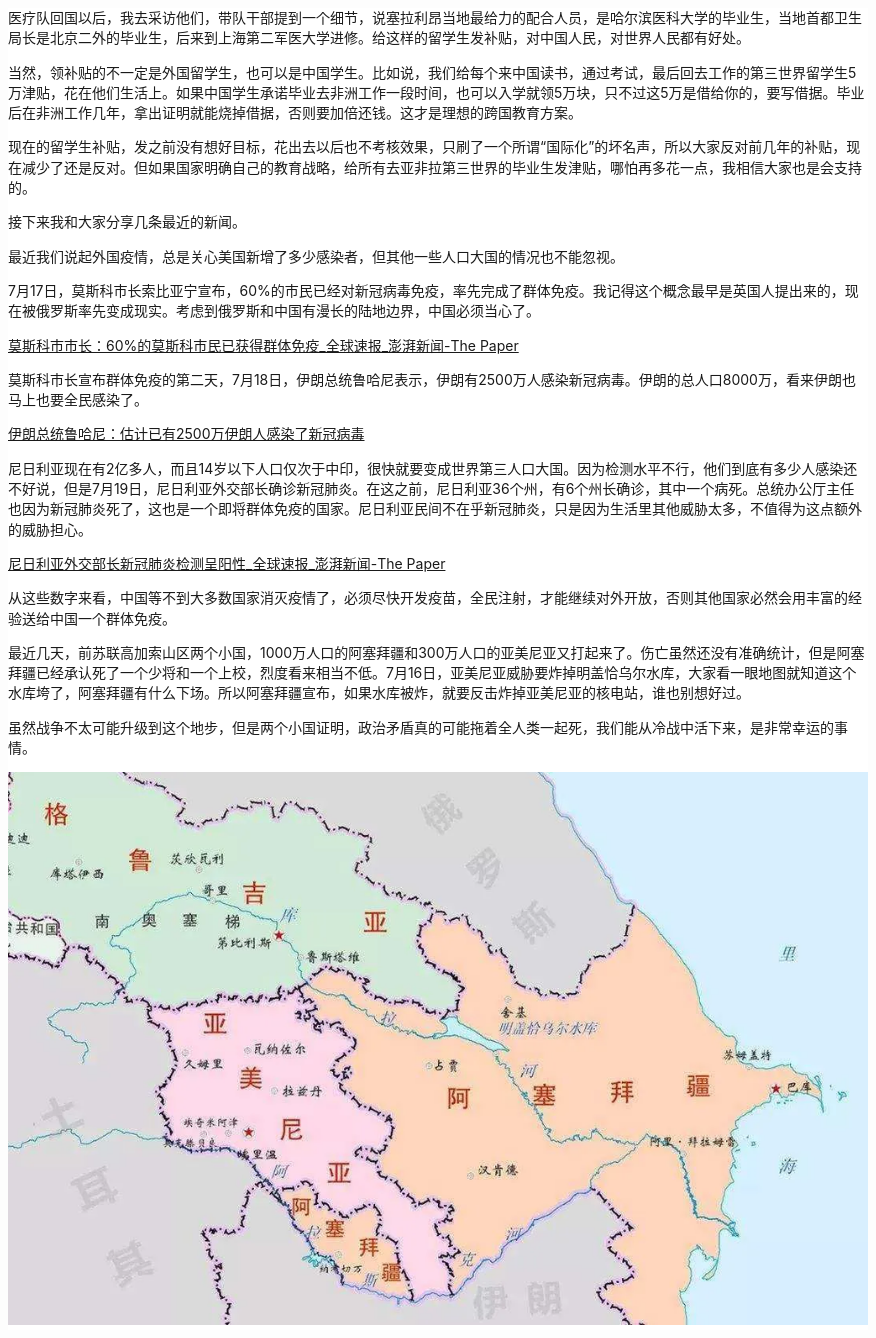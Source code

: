 医疗队回国以后，我去采访他们，带队干部提到一个细节，说塞拉利昂当地最给力的配合人员，是哈尔滨医科大学的毕业生，当地首都卫生局长是北京二外的毕业生，后来到上海第二军医大学进修。给这样的留学生发补贴，对中国人民，对世界人民都有好处。

当然，领补贴的不一定是外国留学生，也可以是中国学生。比如说，我们给每个来中国读书，通过考试，最后回去工作的第三世界留学生5万津贴，花在他们生活上。如果中国学生承诺毕业去非洲工作一段时间，也可以入学就领5万块，只不过这5万是借给你的，要写借据。毕业后在非洲工作几年，拿出证明就能烧掉借据，否则要加倍还钱。这才是理想的跨国教育方案。

现在的留学生补贴，发之前没有想好目标，花出去以后也不考核效果，只刷了一个所谓“国际化”的坏名声，所以大家反对前几年的补贴，现在减少了还是反对。但如果国家明确自己的教育战略，给所有去亚非拉第三世界的毕业生发津贴，哪怕再多花一点，我相信大家也是会支持的。

接下来我和大家分享几条最近的新闻。

最近我们说起外国疫情，总是关心美国新增了多少感染者，但其他一些人口大国的情况也不能忽视。

7月17日，莫斯科市长索比亚宁宣布，60%的市民已经对新冠病毒免疫，率先完成了群体免疫。我记得这个概念最早是英国人提出来的，现在被俄罗斯率先变成现实。考虑到俄罗斯和中国有漫长的陆地边界，中国必须当心了。

[莫斯科市市长：60%的莫斯科市民已获得群体免疫_全球速报_澎湃新闻-The Paper](https://www.thepaper.cn/newsDetail_forward_8321174)

莫斯科市长宣布群体免疫的第二天，7月18日，伊朗总统鲁哈尼表示，伊朗有2500万人感染新冠病毒。伊朗的总人口8000万，看来伊朗也马上也要全民感染了。

[伊朗总统鲁哈尼：估计已有2500万伊朗人感染了新冠病毒](https://www.guancha.cn/internation/2020_07_18_558140.shtml)

尼日利亚现在有2亿多人，而且14岁以下人口仅次于中印，很快就要变成世界第三人口大国。因为检测水平不行，他们到底有多少人感染还不好说，但是7月19日，尼日利亚外交部长确诊新冠肺炎。在这之前，尼日利亚36个州，有6个州长确诊，其中一个病死。总统办公厅主任也因为新冠肺炎死了，这也是一个即将群体免疫的国家。尼日利亚民间不在乎新冠肺炎，只是因为生活里其他威胁太多，不值得为这点额外的威胁担心。

[尼日利亚外交部长新冠肺炎检测呈阳性_全球速报_澎湃新闻-The Paper](https://www.thepaper.cn/newsDetail_forward_8346090)

从这些数字来看，中国等不到大多数国家消灭疫情了，必须尽快开发疫苗，全民注射，才能继续对外开放，否则其他国家必然会用丰富的经验送给中国一个群体免疫。

最近几天，前苏联高加索山区两个小国，1000万人口的阿塞拜疆和300万人口的亚美尼亚又打起来了。伤亡虽然还没有准确统计，但是阿塞拜疆已经承认死了一个少将和一个上校，烈度看来相当不低。7月16日，亚美尼亚威胁要炸掉明盖恰乌尔水库，大家看一眼地图就知道这个水库垮了，阿塞拜疆有什么下场。所以阿塞拜疆宣布，如果水库被炸，就要反击炸掉亚美尼亚的核电站，谁也别想好过。

虽然战争不太可能升级到这个地步，但是两个小国证明，政治矛盾真的可能拖着全人类一起死，我们能从冷战中活下来，是非常幸运的事情。

![](/images/btnews/0101_0200/0144/image3.webp)
